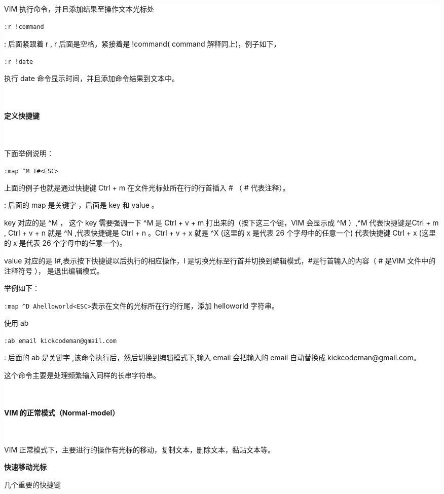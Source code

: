 VIM 执行命令，并且添加结果至操作文本光标处

`:r !command`

: 后面紧跟着 r , r 后面是空格，紧接着是  !command( command 解释同上)，例子如下，

`:r !date `

执行 date 命令显示时间，并且添加命令结果到文本中。



<br>


#### 定义快捷键

<br>




下面举例说明：

`:map ^M I#<ESC>`

上面的例子也就是通过快捷键 Ctrl + m 在文件光标处所在行的行首插入 # （ # 代表注释）。

: 后面的 map 是关键字 ，后面是 key 和 value 。

key 对应的是 ^M ， 这个 key 需要强调一下 ^M 是 Ctrl + v + m 打出来的（按下这三个键，VIM 会显示成 ^M ）,^M 代表快捷键是Ctrl + m , Ctrl + v + n 就是  ^N ,代表快捷键是 Ctrl + n 。Ctrl + v + x 就是 ^X (这里的 x 是代表 26 个字母中的任意一个) 代表快捷键 Ctrl + x (这里的 x 是代表 26 个字母中的任意一个)。

value 对应的是 I#<ESC>,表示按下快捷键以后执行的相应操作，I 是切换光标至行首并切换到编辑模式，#是行首输入的内容（ # 是VIM 文件中的注释符号 ），<ESC> 是退出编辑模式。 



举例如下：

`:map ^D Ahelloworld<ESC>`表示在文件的光标所在行的行尾，添加 helloworld 字符串。


使用 ab

`:ab email kickcodeman@gmail.com`

: 后面的 ab 是关键字 ,该命令执行后，然后切换到编辑模式下,输入 email 会把输入的 email 自动替换成 kickcodeman@gmail.com。

这个命令主要是处理频繁输入同样的长串字符串。



<br>

#### VIM 的正常模式（Normal-model）
<br>




VIM 正常模式下，主要进行的操作有光标的移动，复制文本，删除文本，黏贴文本等。


**快速移动光标**


几个重要的快捷键
